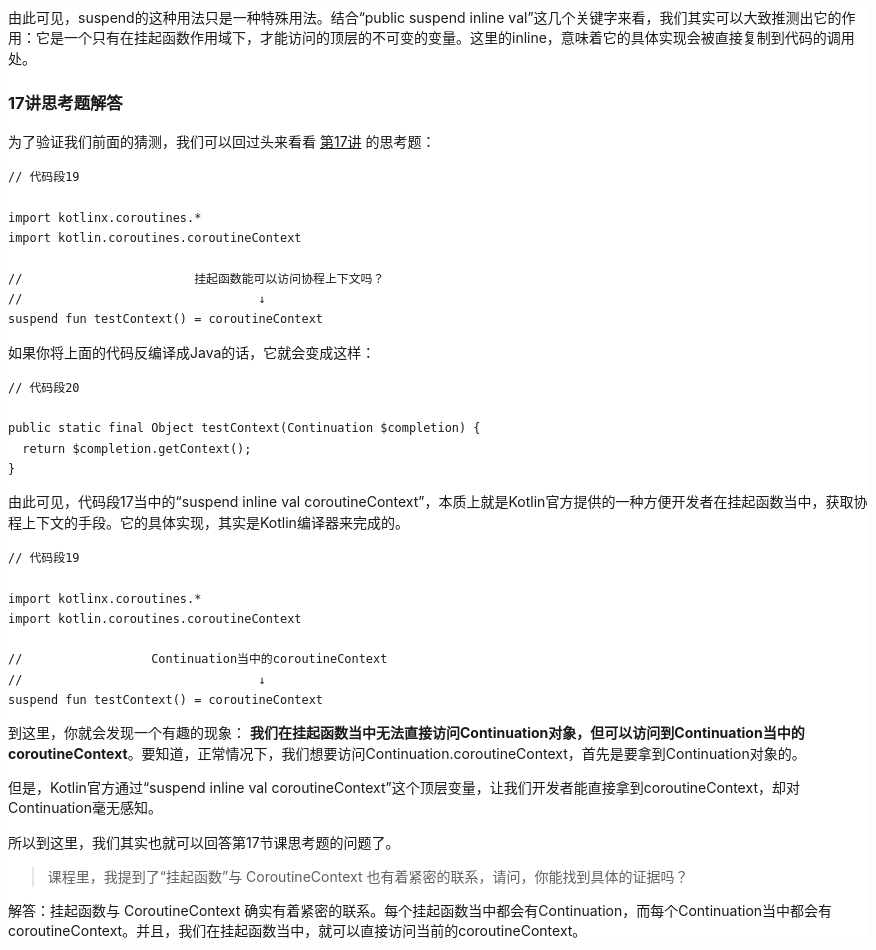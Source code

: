 由此可见，suspend的这种用法只是一种特殊用法。结合“public suspend inline val”这几个关键字来看，我们其实可以大致推测出它的作用：它是一个只有在挂起函数作用域下，才能访问的顶层的不可变的变量。这里的inline，意味着它的具体实现会被直接复制到代码的调用处。

### 17讲思考题解答

为了验证我们前面的猜测，我们可以回过头来看看 [第17讲](https://time.geekbang.org/column/article/488571) 的思考题：

```plain
// 代码段19

import kotlinx.coroutines.*
import kotlin.coroutines.coroutineContext

//                        挂起函数能可以访问协程上下文吗？
//                                 ↓
suspend fun testContext() = coroutineContext

```

如果你将上面的代码反编译成Java的话，它就会变成这样：

```plain
// 代码段20

public static final Object testContext(Continuation $completion) {
  return $completion.getContext();
}

```

由此可见，代码段17当中的“suspend inline val coroutineContext”，本质上就是Kotlin官方提供的一种方便开发者在挂起函数当中，获取协程上下文的手段。它的具体实现，其实是Kotlin编译器来完成的。

```plain
// 代码段19

import kotlinx.coroutines.*
import kotlin.coroutines.coroutineContext

//                  Continuation当中的coroutineContext
//                                 ↓
suspend fun testContext() = coroutineContext

```

到这里，你就会发现一个有趣的现象： **我们在挂起函数当中无法直接访问Continuation对象，但可以访问到Continuation当中的coroutineContext**。要知道，正常情况下，我们想要访问Continuation.coroutineContext，首先是要拿到Continuation对象的。

但是，Kotlin官方通过“suspend inline val coroutineContext”这个顶层变量，让我们开发者能直接拿到coroutineContext，却对Continuation毫无感知。

所以到这里，我们其实也就可以回答第17节课思考题的问题了。

> 课程里，我提到了“挂起函数”与 CoroutineContext 也有着紧密的联系，请问，你能找到具体的证据吗？

解答：挂起函数与 CoroutineContext 确实有着紧密的联系。每个挂起函数当中都会有Continuation，而每个Continuation当中都会有coroutineContext。并且，我们在挂起函数当中，就可以直接访问当前的coroutineContext。
